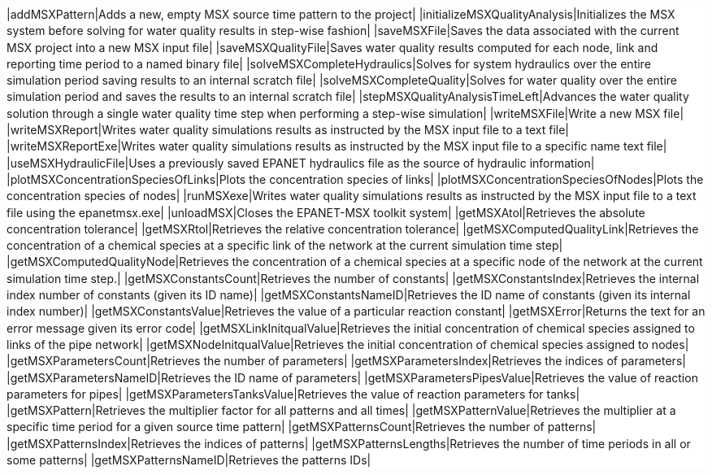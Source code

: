 |addMSXPattern|Adds a new, empty MSX source time pattern to the project|
|initializeMSXQualityAnalysis|Initializes the MSX system before solving for water quality results in step-wise fashion|
|saveMSXFile|Saves the data associated with the current MSX project into a new MSX input file|
|saveMSXQualityFile|Saves water quality results computed for each node, link and reporting time period to a named binary file|
|solveMSXCompleteHydraulics|Solves for system hydraulics over the entire simulation period saving results to an internal scratch file|
|solveMSXCompleteQuality|Solves for water quality over the entire simulation period and saves the results to an internal scratch file|
|stepMSXQualityAnalysisTimeLeft|Advances the water quality solution through a single water quality time step when performing a step-wise simulation|
|writeMSXFile|Write a new MSX file|
|writeMSXReport|Writes water quality simulations results as instructed by the MSX input file to a text file|
|writeMSXReportExe|Writes water quality simulations results as instructed by the MSX input file to a specific name text file|
|useMSXHydraulicFile|Uses a previously saved EPANET hydraulics file as the source of hydraulic information|
|plotMSXConcentrationSpeciesOfLinks|Plots the concentration species of links|
|plotMSXConcentrationSpeciesOfNodes|Plots the concentration species of nodes|
|runMSXexe|Writes water quality simulations results as instructed by the MSX input file to a text file using the epanetmsx.exe|
|unloadMSX|Closes the EPANET-MSX toolkit system|
|getMSXAtol|Retrieves the absolute concentration tolerance|
|getMSXRtol|Retrieves the relative concentration tolerance|
|getMSXComputedQualityLink|Retrieves the concentration of a chemical species at a specific link of the network at the current simulation time step|
|getMSXComputedQualityNode|Retrieves the concentration of a chemical species at a specific node of the network at the current simulation time step.|
|getMSXConstantsCount|Retrieves the number of constants|
|getMSXConstantsIndex|Retrieves the internal index number of constants (given its ID name)|
|getMSXConstantsNameID|Retrieves the ID name of constants (given its internal index number)|
|getMSXConstantsValue|Retrieves the value of a particular reaction constant|
|getMSXError|Returns the text for an error message given its error code|
|getMSXLinkInitqualValue|Retrieves the initial concentration of chemical species assigned to links of the pipe network|
|getMSXNodeInitqualValue|Retrieves the initial concentration of chemical species assigned to nodes|
|getMSXParametersCount|Retrieves the number of parameters|
|getMSXParametersIndex|Retrieves the indices of parameters|
|getMSXParametersNameID|Retrieves the ID name of parameters|
|getMSXParametersPipesValue|Retrieves the value of reaction parameters for pipes|
|getMSXParametersTanksValue|Retrieves the value of reaction parameters for tanks|
|getMSXPattern|Retrieves the multiplier factor for all patterns and all times|
|getMSXPatternValue|Retrieves the multiplier at a specific time period for a given source time pattern|
|getMSXPatternsCount|Retrieves the number of patterns|
|getMSXPatternsIndex|Retrieves the indices of patterns|
|getMSXPatternsLengths|Retrieves the number of time periods in all or some patterns|
|getMSXPatternsNameID|Retrieves the patterns IDs|